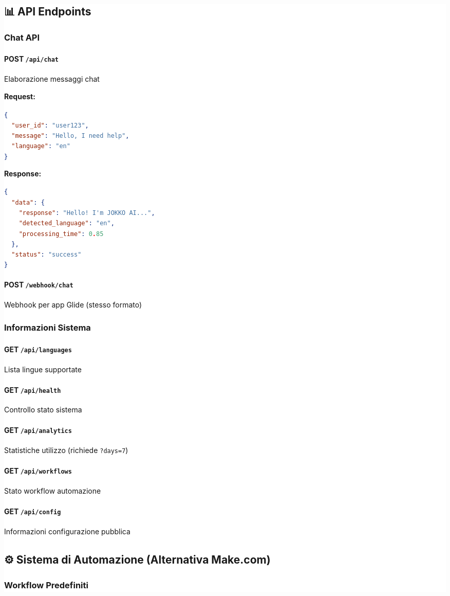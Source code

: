 ## 📊 API Endpoints

### Chat API

#### POST `/api/chat`
Elaborazione messaggi chat

**Request:**
```json
{
  "user_id": "user123",
  "message": "Hello, I need help",
  "language": "en"
}
```

**Response:**
```json
{
  "data": {
    "response": "Hello! I'm JOKKO AI...",
    "detected_language": "en",
    "processing_time": 0.85
  },
  "status": "success"
}
```

#### POST `/webhook/chat`
Webhook per app Glide (stesso formato)

### Informazioni Sistema

#### GET `/api/languages`
Lista lingue supportate

#### GET `/api/health`
Controllo stato sistema

#### GET `/api/analytics`
Statistiche utilizzo (richiede `?days=7`)

#### GET `/api/workflows`
Stato workflow automazione

#### GET `/api/config`
Informazioni configurazione pubblica

## ⚙️ Sistema di Automazione (Alternativa Make.com)

### Workflow Predefiniti
